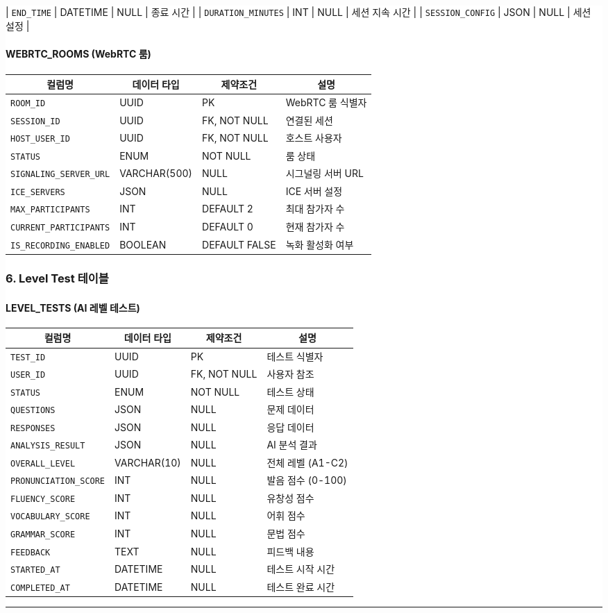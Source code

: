 | `END_TIME` | DATETIME | NULL | 종료 시간 |
| `DURATION_MINUTES` | INT | NULL | 세션 지속 시간 |
| `SESSION_CONFIG` | JSON | NULL | 세션 설정 |

#### WEBRTC_ROOMS (WebRTC 룸)
| 컬럼명 | 데이터 타입 | 제약조건 | 설명 |
|--------|-------------|----------|------|
| `ROOM_ID` | UUID | PK | WebRTC 룸 식별자 |
| `SESSION_ID` | UUID | FK, NOT NULL | 연결된 세션 |
| `HOST_USER_ID` | UUID | FK, NOT NULL | 호스트 사용자 |
| `STATUS` | ENUM | NOT NULL | 룸 상태 |
| `SIGNALING_SERVER_URL` | VARCHAR(500) | NULL | 시그널링 서버 URL |
| `ICE_SERVERS` | JSON | NULL | ICE 서버 설정 |
| `MAX_PARTICIPANTS` | INT | DEFAULT 2 | 최대 참가자 수 |
| `CURRENT_PARTICIPANTS` | INT | DEFAULT 0 | 현재 참가자 수 |
| `IS_RECORDING_ENABLED` | BOOLEAN | DEFAULT FALSE | 녹화 활성화 여부 |

### 6. Level Test 테이블

#### LEVEL_TESTS (AI 레벨 테스트)
| 컬럼명 | 데이터 타입 | 제약조건 | 설명 |
|--------|-------------|----------|------|
| `TEST_ID` | UUID | PK | 테스트 식별자 |
| `USER_ID` | UUID | FK, NOT NULL | 사용자 참조 |
| `STATUS` | ENUM | NOT NULL | 테스트 상태 |
| `QUESTIONS` | JSON | NULL | 문제 데이터 |
| `RESPONSES` | JSON | NULL | 응답 데이터 |
| `ANALYSIS_RESULT` | JSON | NULL | AI 분석 결과 |
| `OVERALL_LEVEL` | VARCHAR(10) | NULL | 전체 레벨 (A1-C2) |
| `PRONUNCIATION_SCORE` | INT | NULL | 발음 점수 (0-100) |
| `FLUENCY_SCORE` | INT | NULL | 유창성 점수 |
| `VOCABULARY_SCORE` | INT | NULL | 어휘 점수 |
| `GRAMMAR_SCORE` | INT | NULL | 문법 점수 |
| `FEEDBACK` | TEXT | NULL | 피드백 내용 |
| `STARTED_AT` | DATETIME | NULL | 테스트 시작 시간 |
| `COMPLETED_AT` | DATETIME | NULL | 테스트 완료 시간 |

---